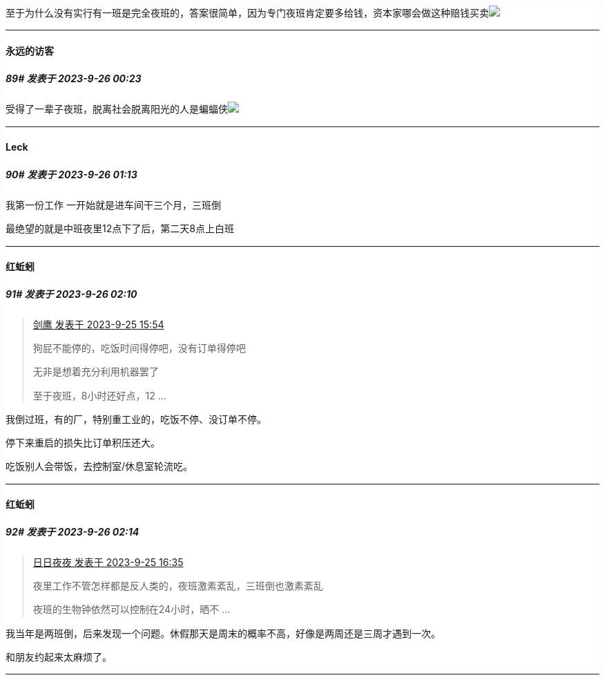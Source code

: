 至于为什么没有实行有一班是完全夜班的，答案很简单，因为专门夜班肯定要多给钱，资本家哪会做这种赔钱买卖<img src="https://static.saraba1st.com/image/smiley/face2017/067.png" referrerpolicy="no-referrer">


*****

####  永远的访客  
##### 89#       发表于 2023-9-26 00:23

受得了一辈子夜班，脱离社会脱离阳光的人是蝙蝠侠<img src="https://static.saraba1st.com/image/smiley/face2017/066.png" referrerpolicy="no-referrer">


*****

####  Leck  
##### 90#       发表于 2023-9-26 01:13

我第一份工作 一开始就是进车间干三个月，三班倒

最绝望的就是中班夜里12点下了后，第二天8点上白班


*****

####  红蚯蚓  
##### 91#       发表于 2023-9-26 02:10

<blockquote><a href="httphttps://bbs.saraba1st.com/2b/forum.php?mod=redirect&amp;goto=findpost&amp;pid=62524370&amp;ptid=2154280" target="_blank">剑鹰 发表于 2023-9-25 15:54</a>

狗屁不能停的，吃饭时间得停吧，没有订单得停吧

无非是想着充分利用机器罢了

至于夜班，8小时还好点，12 ...</blockquote>
我倒过班，有的厂，特别重工业的，吃饭不停、没订单不停。

停下来重启的损失比订单积压还大。

吃饭别人会带饭，去控制室/休息室轮流吃。

*****

####  红蚯蚓  
##### 92#       发表于 2023-9-26 02:14

<blockquote><a href="httphttps://bbs.saraba1st.com/2b/forum.php?mod=redirect&amp;goto=findpost&amp;pid=62524909&amp;ptid=2154280" target="_blank">日日夜夜 发表于 2023-9-25 16:35</a>

夜里工作不管怎样都是反人类的，夜班激素紊乱，三班倒也激素紊乱

夜班的生物钟依然可以控制在24小时，晒不 ...</blockquote>
我当年是两班倒，后来发现一个问题。休假那天是周末的概率不高，好像是两周还是三周才遇到一次。

和朋友约起来太麻烦了。


*****
